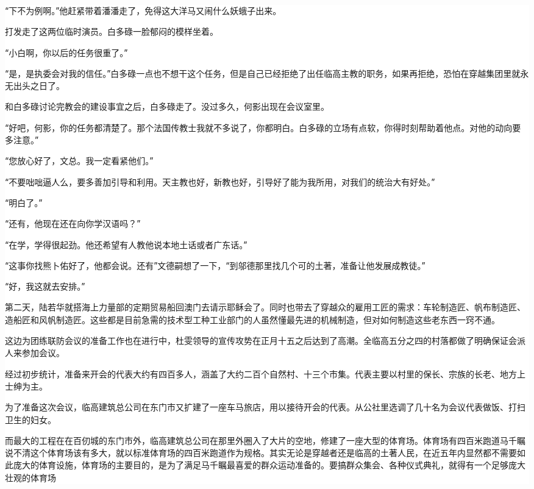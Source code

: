 “下不为例啊。”他赶紧带着潘潘走了，免得这大洋马又闹什么妖蛾子出来。

打发走了这两位临时演员。白多碌一脸郁闷的模样坐着。

“小白啊，你以后的任务很重了。”

“是，是执委会对我的信任。”白多碌一点也不想干这个任务，但是自己已经拒绝了出任临高主教的职务，如果再拒绝，恐怕在穿越集团里就永无出头之日了。

和白多碌讨论完教会的建设事宜之后，白多碌走了。没过多久，何影出现在会议室里。

“好吧，何影，你的任务都清楚了。那个法国传教士我就不多说了，你都明白。白多碌的立场有点软，你得时刻帮助着他点。对他的动向要多注意。”

“您放心好了，文总。我一定看紧他们。”

“不要咄咄逼人么，要多善加引导和利用。天主教也好，新教也好，引导好了能为我所用，对我们的统治大有好处。”

“明白了。”

“还有，他现在还在向你学汉语吗？”

“在学，学得很起劲。他还希望有人教他说本地土话或者广东话。”

“这事你找熊卜佑好了，他都会说。还有”文德嗣想了一下，“到邬德那里找几个可的土著，准备让他发展成教徒。”

“好，我这就去安排。”

第二天，陆若华就搭海上力量部的定期贸易船回澳门去请示耶稣会了。同时也带去了穿越众的雇用工匠的需求：车轮制造匠、帆布制造匠、造船匠和风帆制造匠。这些都是目前急需的技术型工种工业部门的人虽然懂最先进的机械制造，但对如何制造这些老东西一窍不通。

这边为团练联防会议的准备工作也在进行中，杜雯领导的宣传攻势在正月十五之后达到了高潮。全临高五分之四的村落都做了明确保证会派人来参加会议。

经过初步统计，准备来开会的代表大约有四百多人，涵盖了大约二百个自然村、十三个市集。代表主要以村里的保长、宗族的长老、地方上士绅为主。

为了准备这次会议，临高建筑总公司在东门市又扩建了一座车马旅店，用以接待开会的代表。从公社里选调了几十名为会议代表做饭、打扫卫生的妇女。

而最大的工程在在百仞城的东门市外，临高建筑总公司在那里外圈入了大片的空地，修建了一座大型的体育场。体育场有四百米跑道马千瞩说不清这个体育场该有多大，就以标准体育场的四百米跑道作为规格。其实无论是穿越者还是临高的土著人民，在近五年内显然都不需要如此庞大的体育设施，体育场的主要目的，是为了满足马千瞩最喜爱的群众运动准备的。要搞群众集会、各种仪式典礼，就得有一个足够庞大壮观的体育场